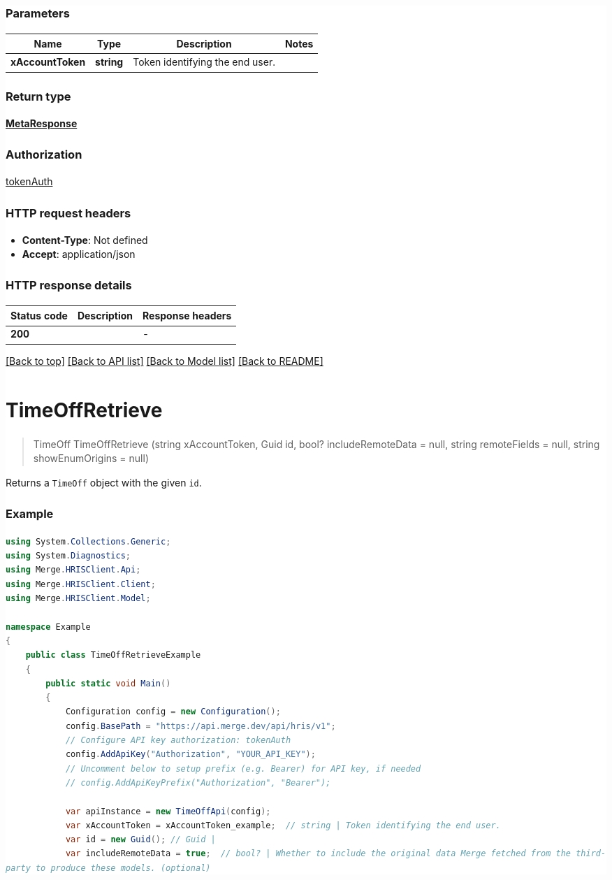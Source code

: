 ### Parameters

Name | Type | Description  | Notes
------------- | ------------- | ------------- | -------------
 **xAccountToken** | **string**| Token identifying the end user. | 

### Return type

[**MetaResponse**](MetaResponse.md)

### Authorization

[tokenAuth](../README.md#tokenAuth)

### HTTP request headers

 - **Content-Type**: Not defined
 - **Accept**: application/json


### HTTP response details
| Status code | Description | Response headers |
|-------------|-------------|------------------|
| **200** |  |  -  |

[[Back to top]](#) [[Back to API list]](../README.md#documentation-for-api-endpoints) [[Back to Model list]](../README.md#documentation-for-models) [[Back to README]](../README.md)

<a name="timeoffretrieve"></a>
# **TimeOffRetrieve**
> TimeOff TimeOffRetrieve (string xAccountToken, Guid id, bool? includeRemoteData = null, string remoteFields = null, string showEnumOrigins = null)



Returns a `TimeOff` object with the given `id`.

### Example
```csharp
using System.Collections.Generic;
using System.Diagnostics;
using Merge.HRISClient.Api;
using Merge.HRISClient.Client;
using Merge.HRISClient.Model;

namespace Example
{
    public class TimeOffRetrieveExample
    {
        public static void Main()
        {
            Configuration config = new Configuration();
            config.BasePath = "https://api.merge.dev/api/hris/v1";
            // Configure API key authorization: tokenAuth
            config.AddApiKey("Authorization", "YOUR_API_KEY");
            // Uncomment below to setup prefix (e.g. Bearer) for API key, if needed
            // config.AddApiKeyPrefix("Authorization", "Bearer");

            var apiInstance = new TimeOffApi(config);
            var xAccountToken = xAccountToken_example;  // string | Token identifying the end user.
            var id = new Guid(); // Guid | 
            var includeRemoteData = true;  // bool? | Whether to include the original data Merge fetched from the third-party to produce these models. (optional) 
```